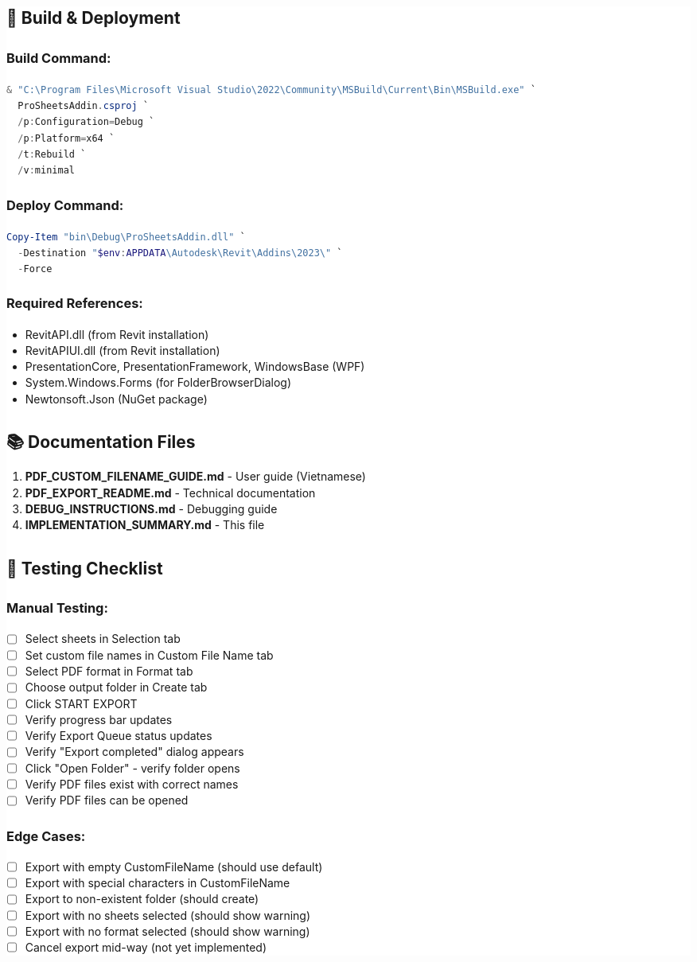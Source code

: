 ## 🔧 Build & Deployment

### Build Command:
```powershell
& "C:\Program Files\Microsoft Visual Studio\2022\Community\MSBuild\Current\Bin\MSBuild.exe" `
  ProSheetsAddin.csproj `
  /p:Configuration=Debug `
  /p:Platform=x64 `
  /t:Rebuild `
  /v:minimal
```

### Deploy Command:
```powershell
Copy-Item "bin\Debug\ProSheetsAddin.dll" `
  -Destination "$env:APPDATA\Autodesk\Revit\Addins\2023\" `
  -Force
```

### Required References:
- RevitAPI.dll (from Revit installation)
- RevitAPIUI.dll (from Revit installation)
- PresentationCore, PresentationFramework, WindowsBase (WPF)
- System.Windows.Forms (for FolderBrowserDialog)
- Newtonsoft.Json (NuGet package)

## 📚 Documentation Files

1. **PDF_CUSTOM_FILENAME_GUIDE.md** - User guide (Vietnamese)
2. **PDF_EXPORT_README.md** - Technical documentation
3. **DEBUG_INSTRUCTIONS.md** - Debugging guide
4. **IMPLEMENTATION_SUMMARY.md** - This file

## 🎯 Testing Checklist

### Manual Testing:
- [ ] Select sheets in Selection tab
- [ ] Set custom file names in Custom File Name tab
- [ ] Select PDF format in Format tab
- [ ] Choose output folder in Create tab
- [ ] Click START EXPORT
- [ ] Verify progress bar updates
- [ ] Verify Export Queue status updates
- [ ] Verify "Export completed" dialog appears
- [ ] Click "Open Folder" - verify folder opens
- [ ] Verify PDF files exist with correct names
- [ ] Verify PDF files can be opened

### Edge Cases:
- [ ] Export with empty CustomFileName (should use default)
- [ ] Export with special characters in CustomFileName
- [ ] Export to non-existent folder (should create)
- [ ] Export with no sheets selected (should show warning)
- [ ] Export with no format selected (should show warning)
- [ ] Cancel export mid-way (not yet implemented)
